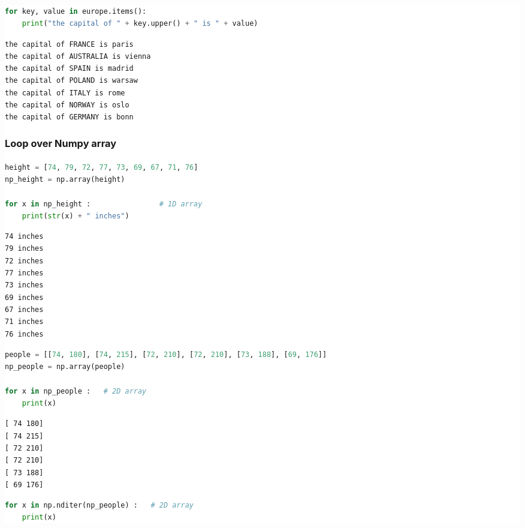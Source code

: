 
```python
for key, value in europe.items():
    print("the capital of " + key.upper() + " is " + value)
```

    the capital of FRANCE is paris
    the capital of AUSTRALIA is vienna
    the capital of SPAIN is madrid
    the capital of POLAND is warsaw
    the capital of ITALY is rome
    the capital of NORWAY is oslo
    the capital of GERMANY is bonn
    

### Loop over Numpy array


```python
height = [74, 79, 72, 77, 73, 69, 67, 71, 76]
np_height = np.array(height)

for x in np_height :                # 1D array
    print(str(x) + " inches")
```

    74 inches
    79 inches
    72 inches
    77 inches
    73 inches
    69 inches
    67 inches
    71 inches
    76 inches
    


```python
people = [[74, 180], [74, 215], [72, 210], [72, 210], [73, 188], [69, 176]]
np_people = np.array(people)

for x in np_people :   # 2D array
    print(x)
```

    [ 74 180]
    [ 74 215]
    [ 72 210]
    [ 72 210]
    [ 73 188]
    [ 69 176]
    


```python
for x in np.nditer(np_people) :   # 2D array
    print(x)
```
